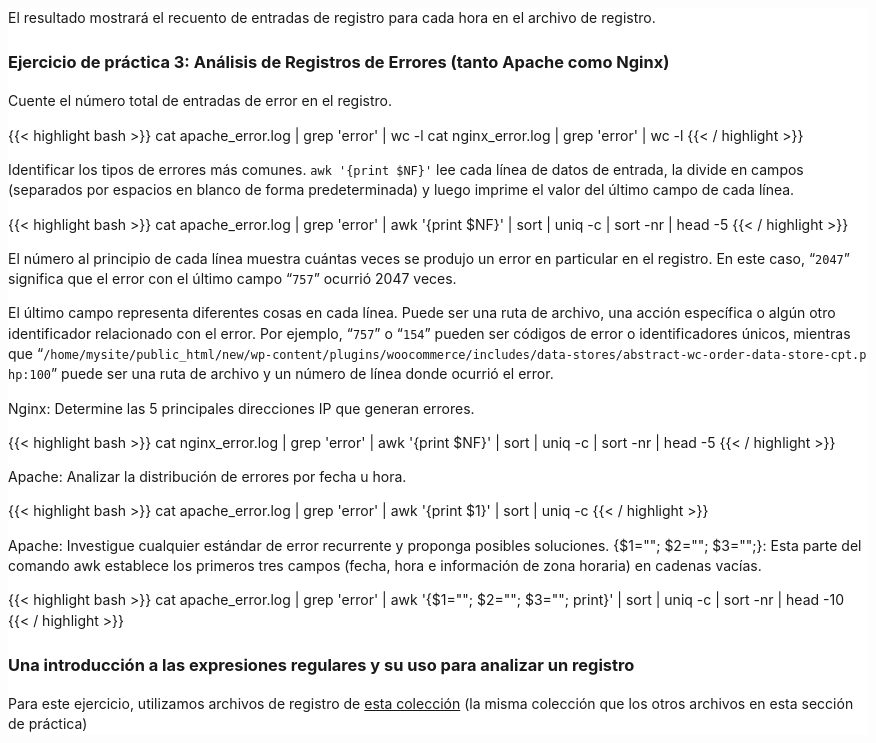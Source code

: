 El resultado mostrará el recuento de entradas de registro para cada hora en el archivo de registro.


### Ejercicio de práctica 3: Análisis de Registros de Errores (tanto Apache como Nginx)

Cuente el número total de entradas de error en el registro.

{{< highlight bash >}}
cat apache_error.log | grep 'error' | wc -l
cat nginx_error.log | grep 'error' | wc -l
{{< / highlight >}}


Identificar los tipos de errores más comunes. `awk '{print $NF}'` lee cada línea de datos de entrada, la divide en campos (separados por espacios en blanco de forma predeterminada) y luego imprime el valor del último campo de cada línea.

{{< highlight bash >}}
cat apache_error.log | grep 'error' | awk '{print $NF}' | sort | uniq -c | sort -nr | head -5
{{< / highlight >}}


El número al principio de cada línea muestra cuántas veces se produjo un error en particular en el registro. En este caso, “`2047`” significa que el error con el último campo “`757`” ocurrió 2047 veces.

El último campo representa diferentes cosas en cada línea. Puede ser una ruta de archivo, una acción específica o algún otro identificador relacionado con el error. Por ejemplo, “`757`” o “`154`” pueden ser códigos de error o identificadores únicos, mientras que “`/home/mysite/public_html/new/wp-content/plugins/woocommerce/includes/data-stores/abstract-wc-order-data-store-cpt.php:100`” puede ser una ruta de archivo y un número de línea donde ocurrió el error.

Nginx: Determine las 5 principales direcciones IP que generan errores.

{{< highlight bash >}}
cat nginx_error.log | grep 'error' | awk '{print $NF}' | sort | uniq -c | sort -nr | head -5
{{< / highlight >}}

Apache: Analizar la distribución de errores por fecha u hora.

{{< highlight bash >}}
cat apache_error.log | grep 'error' | awk '{print $1}' | sort | uniq -c
{{< / highlight >}}

Apache: Investigue cualquier estándar de error recurrente y proponga posibles soluciones. {$1=""; $2=""; $3="";}: Esta parte del comando awk establece los primeros tres campos (fecha, hora e información de zona horaria) en cadenas vacías.

{{< highlight bash >}}
cat apache_error.log | grep 'error' | awk '{$1=""; $2=""; $3=""; print}' | sort | uniq -c | sort -nr | head -10
{{< / highlight >}}

### Una introducción a las expresiones regulares y su uso para analizar un registro

Para este ejercicio, utilizamos archivos de registro de [esta colección](https://github.com/OpenInternet/Infuse/blob/main/learner-assets/nginx%20and%20apache%20logs.zip) (la misma colección que los otros archivos en esta sección de práctica)
